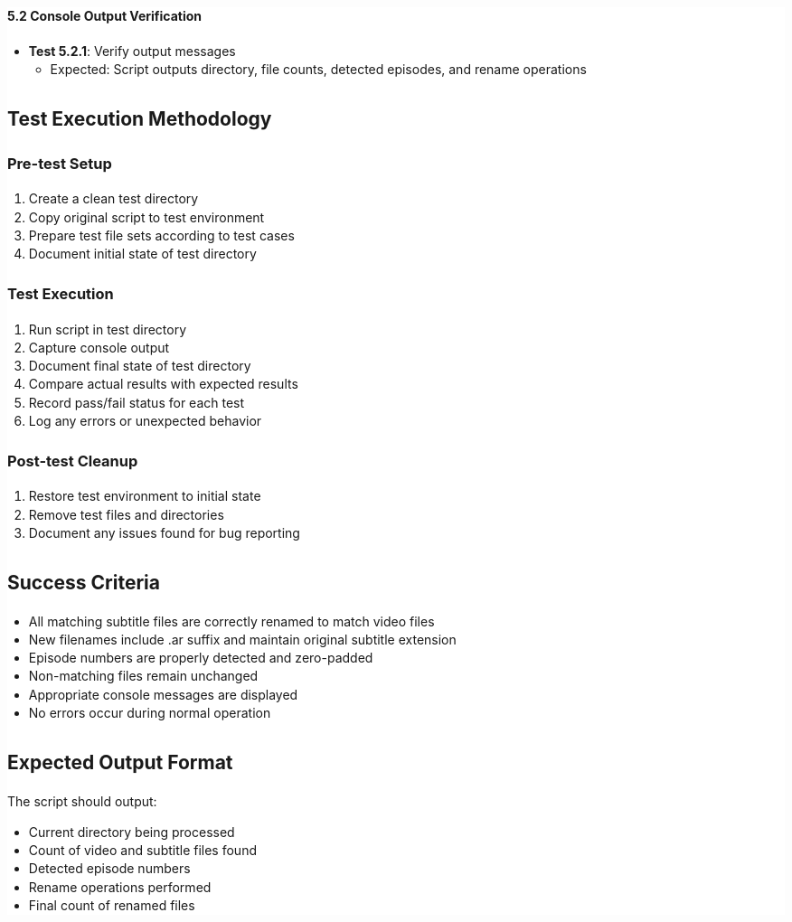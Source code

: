 #### 5.2 Console Output Verification
- **Test 5.2.1**: Verify output messages
  - Expected: Script outputs directory, file counts, detected episodes, and rename operations

## Test Execution Methodology

### Pre-test Setup
1. Create a clean test directory
2. Copy original script to test environment
3. Prepare test file sets according to test cases
4. Document initial state of test directory

### Test Execution
1. Run script in test directory
2. Capture console output
3. Document final state of test directory
4. Compare actual results with expected results
5. Record pass/fail status for each test
6. Log any errors or unexpected behavior

### Post-test Cleanup
1. Restore test environment to initial state
2. Remove test files and directories
3. Document any issues found for bug reporting

## Success Criteria
- All matching subtitle files are correctly renamed to match video files
- New filenames include .ar suffix and maintain original subtitle extension
- Episode numbers are properly detected and zero-padded
- Non-matching files remain unchanged
- Appropriate console messages are displayed
- No errors occur during normal operation

## Expected Output Format
The script should output:
- Current directory being processed
- Count of video and subtitle files found
- Detected episode numbers
- Rename operations performed
- Final count of renamed files